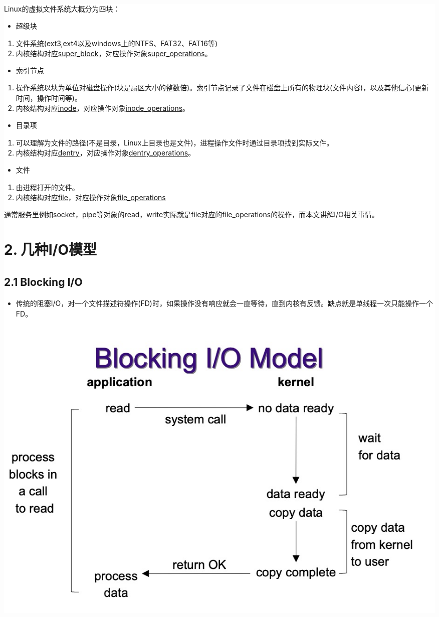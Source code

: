 Linux的虚拟文件系统大概分为四块：
- 超级块
1. 文件系统(ext3,ext4以及windows上的NTFS、FAT32、FAT16等)
2. 内核结构对应[super_block](https://github.com/torvalds/linux/blob/bbf5c979011a099af5dc76498918ed7df445635b/include/linux/fs.h#L1415)，对应操作对象[super_operations](https://github.com/torvalds/linux/blob/bbf5c979011a099af5dc76498918ed7df445635b/include/linux/fs.h#L1921)。

- 索引节点
1. 操作系统以块为单位对磁盘操作(块是扇区大小的整数倍)。索引节点记录了文件在磁盘上所有的物理块(文件内容)，以及其他信心(更新时间，操作时间等)。
2. 内核结构对应[inode](https://github.com/torvalds/linux/blob/bbf5c979011a099af5dc76498918ed7df445635b/include/linux/fs.h#L615)，对应操作对象[inode_operations](https://github.com/torvalds/linux/blob/bbf5c979011a099af5dc76498918ed7df445635b/include/linux/fs.h#L1843)。
- 目录项
1. 可以理解为文件的路径(不是目录，Linux上目录也是文件)，进程操作文件时通过目录项找到实际文件。
2. 内核结构对应[dentry](https://github.com/torvalds/linux/blob/bbf5c979011a099af5dc76498918ed7df445635b/include/linux/dcache.h#L89)，对应操作对象[dentry_operations](https://github.com/torvalds/linux/blob/bbf5c979011a099af5dc76498918ed7df445635b/include/linux/dcache.h#L135)。
- 文件
1. 由进程打开的文件。
2. 内核结构对应[file](https://github.com/torvalds/linux/blob/bbf5c979011a099af5dc76498918ed7df445635b/include/linux/fs.h#L921)，对应操作对象[file_operations](https://github.com/torvalds/linux/blob/bbf5c979011a099af5dc76498918ed7df445635b/include/linux/fs.h#L1801)

通常服务里例如socket，pipe等对象的read，write实际就是file对应的file_operations的操作，而本文讲解I/O相关事情。

# 2. 几种I/O模型
## 2.1 Blocking I/O
- 传统的阻塞I/O，对一个文件描述符操作(FD)时，如果操作没有响应就会一直等待，直到内核有反馈。缺点就是单线程一次只能操作一个FD。

![io_block](/images/io_block.jpeg)
